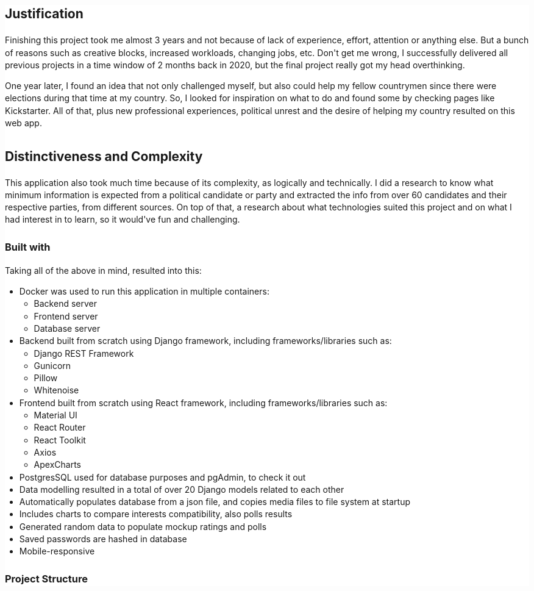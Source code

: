 ## Justification

Finishing this project took me almost 3 years and not because of lack of experience, effort, attention or anything else. But a bunch of reasons such as creative blocks, increased workloads, changing jobs, etc. Don't get me wrong, I successfully delivered all previous projects in a time window of 2 months back in 2020, but the final project really got my head overthinking.

One year later, I found an idea that not only challenged myself, but also could help my fellow countrymen since there were elections during that time at my country. So, I looked for inspiration on what to do and found some by checking pages like Kickstarter.
All of that, plus new professional experiences, political unrest and the desire of helping my country resulted on this web app.

## Distinctiveness and Complexity

This application also took much time because of its complexity, as logically and technically. I did a research to know what minimum information is expected from a political candidate or party and extracted the info from over 60 candidates and their respective parties, from different sources. On top of that, a research about what technologies suited this project and on what I had interest in to learn, so it would've fun and challenging.

### Built with

Taking all of the above in mind, resulted into this:

* Docker was used to run this application in multiple containers:
  * Backend server
  * Frontend server
  * Database server
* Backend built from scratch using Django framework, including frameworks/libraries such as:
  * Django REST Framework
  * Gunicorn
  * Pillow
  * Whitenoise
* Frontend built from scratch using React framework, including frameworks/libraries such as:
  * Material UI
  * React Router
  * React Toolkit
  * Axios
  * ApexCharts
* PostgresSQL used for database purposes and pgAdmin, to check it out
* Data modelling resulted in a total of over 20 Django models related to each other
* Automatically populates database from a json file, and copies media files to file system at startup
* Includes charts to compare interests compatibility, also polls results
* Generated random data to populate mockup ratings and polls
* Saved passwords are hashed in database
* Mobile-responsive

### Project Structure
